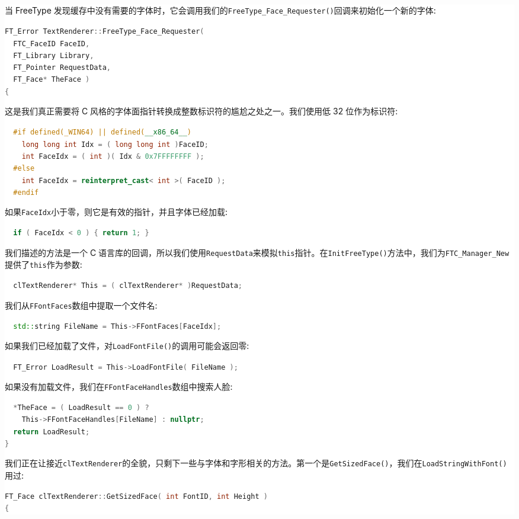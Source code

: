 当 FreeType 发现缓存中没有需要的字体时，它会调用我们的`FreeType_Face_Requester()`回调来初始化一个新的字体:

```cpp
FT_Error TextRenderer::FreeType_Face_Requester(
  FTC_FaceID FaceID,
  FT_Library Library,
  FT_Pointer RequestData,
  FT_Face* TheFace )
{
```

这是我们真正需要将 C 风格的字体面指针转换成整数标识符的尴尬之处之一。我们使用低 32 位作为标识符:

```cpp
  #if defined(_WIN64) || defined(__x86_64__)
    long long int Idx = ( long long int )FaceID;
    int FaceIdx = ( int )( Idx & 0x7FFFFFFFF );
  #else
    int FaceIdx = reinterpret_cast< int >( FaceID );
  #endif
```

如果`FaceIdx`小于零，则它是有效的指针，并且字体已经加载:

```cpp
  if ( FaceIdx < 0 ) { return 1; }
```

我们描述的方法是一个 C 语言库的回调，所以我们使用`RequestData`来模拟`this`指针。在`InitFreeType()`方法中，我们为`FTC_Manager_New`提供了`this`作为参数:

```cpp
  clTextRenderer* This = ( clTextRenderer* )RequestData;
```

我们从`FFontFaces`数组中提取一个文件名:

```cpp
  std::string FileName = This->FFontFaces[FaceIdx];
```

如果我们已经加载了文件，对`LoadFontFile()`的调用可能会返回零:

```cpp
  FT_Error LoadResult = This->LoadFontFile( FileName );
```

如果没有加载文件，我们在`FFontFaceHandles`数组中搜索人脸:

```cpp
  *TheFace = ( LoadResult == 0 ) ?
    This->FFontFaceHandles[FileName] : nullptr;
  return LoadResult;
}
```

我们正在让接近`clTextRenderer`的全貌，只剩下一些与字体和字形相关的方法。第一个是`GetSizedFace()`，我们在`LoadStringWithFont()`用过:

```cpp
FT_Face clTextRenderer::GetSizedFace( int FontID, int Height )
{
```
